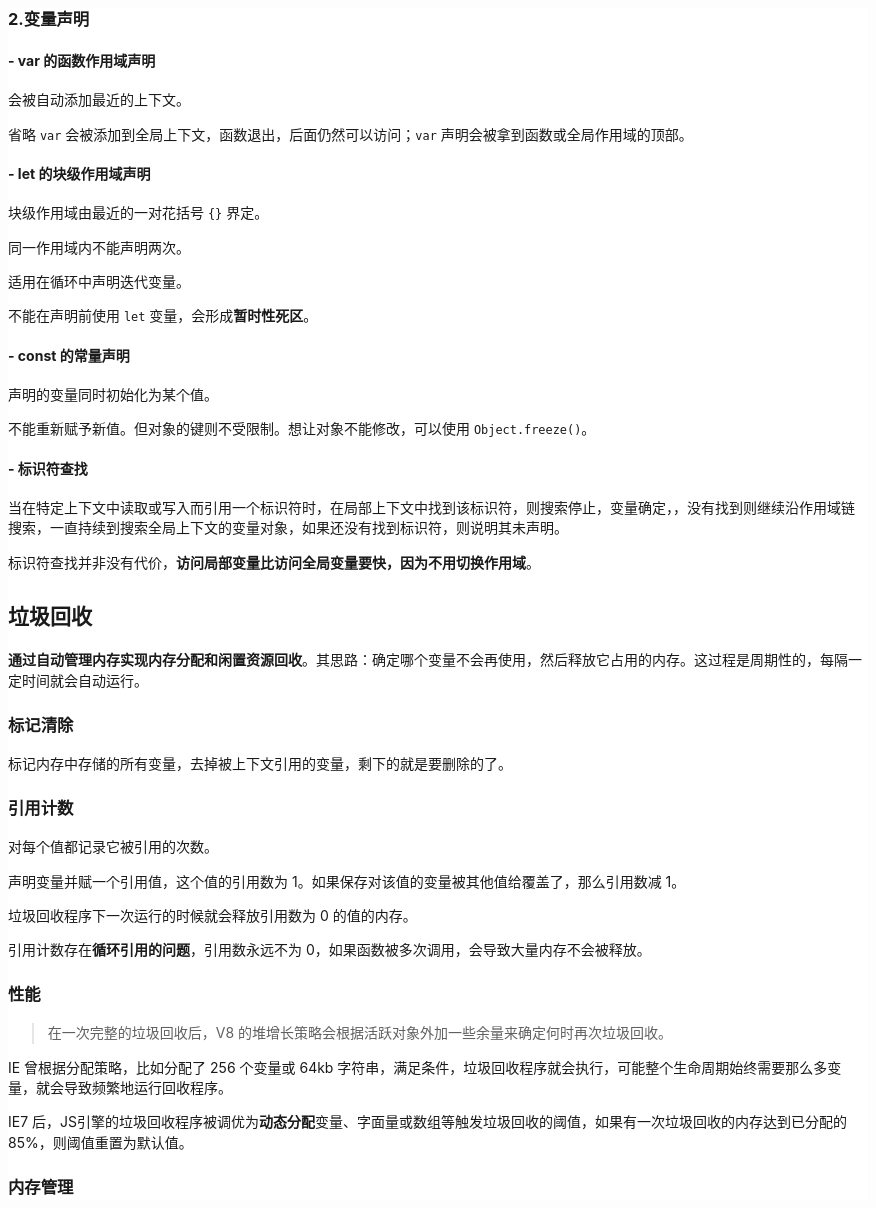 ### 2.变量声明

#### - var 的函数作用域声明

会被自动添加最近的上下文。

省略 `var` 会被添加到全局上下文，函数退出，后面仍然可以访问；`var` 声明会被拿到函数或全局作用域的顶部。

#### - let 的块级作用域声明

块级作用域由最近的一对花括号 `{}` 界定。

同一作用域内不能声明两次。

适用在循环中声明迭代变量。

不能在声明前使用 `let` 变量，会形成**暂时性死区**。

#### - const 的常量声明

声明的变量同时初始化为某个值。

不能重新赋予新值。但对象的键则不受限制。想让对象不能修改，可以使用 `Object.freeze()`。

#### - 标识符查找

当在特定上下文中读取或写入而引用一个标识符时，在局部上下文中找到该标识符，则搜索停止，变量确定，，没有找到则继续沿作用域链搜索，一直持续到搜索全局上下文的变量对象，如果还没有找到标识符，则说明其未声明。

标识符查找并非没有代价，**访问局部变量比访问全局变量要快，因为不用切换作用域**。

## 垃圾回收

**通过自动管理内存实现内存分配和闲置资源回收**。其思路：确定哪个变量不会再使用，然后释放它占用的内存。这过程是周期性的，每隔一定时间就会自动运行。

### 标记清除

标记内存中存储的所有变量，去掉被上下文引用的变量，剩下的就是要删除的了。

### 引用计数

对每个值都记录它被引用的次数。

声明变量并赋一个引用值，这个值的引用数为 1。如果保存对该值的变量被其他值给覆盖了，那么引用数减 1。

垃圾回收程序下一次运行的时候就会释放引用数为 0 的值的内存。

引用计数存在**循环引用的问题**，引用数永远不为 0，如果函数被多次调用，会导致大量内存不会被释放。

### 性能

> 在一次完整的垃圾回收后，V8 的堆增长策略会根据活跃对象外加一些余量来确定何时再次垃圾回收。

IE 曾根据分配策略，比如分配了 256 个变量或 64kb 字符串，满足条件，垃圾回收程序就会执行，可能整个生命周期始终需要那么多变量，就会导致频繁地运行回收程序。

IE7 后，JS引擎的垃圾回收程序被调优为**动态分配**变量、字面量或数组等触发垃圾回收的阈值，如果有一次垃圾回收的内存达到已分配的 85%，则阈值重置为默认值。

### 内存管理
